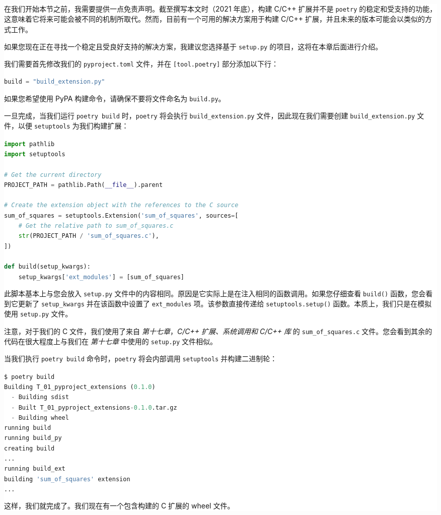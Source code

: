 在我们开始本节之前，我需要提供一点免责声明。截至撰写本文时（2021 年底），构建 C/C++ 扩展并不是 `poetry` 的稳定和受支持的功能，这意味着它将来可能会被不同的机制所取代。然而，目前有一个可用的解决方案用于构建 C/C++ 扩展，并且未来的版本可能会以类似的方式工作。

如果您现在正在寻找一个稳定且受良好支持的解决方案，我建议您选择基于 `setup.py` 的项目，这将在本章后面进行介绍。

我们需要首先修改我们的 `pyproject.toml` 文件，并在 `[tool.poetry]` 部分添加以下行：

```py
build = "build_extension.py" 
```

如果您希望使用 PyPA 构建命令，请确保不要将文件命名为 `build.py`。

一旦完成，当我们运行 `poetry build` 时，`poetry` 将会执行 `build_extension.py` 文件，因此现在我们需要创建 `build_extension.py` 文件，以便 `setuptools` 为我们构建扩展：

```py
import pathlib
import setuptools

# Get the current directory
PROJECT_PATH = pathlib.Path(__file__).parent

# Create the extension object with the references to the C source
sum_of_squares = setuptools.Extension('sum_of_squares', sources=[
    # Get the relative path to sum_of_squares.c
    str(PROJECT_PATH / 'sum_of_squares.c'),
])

def build(setup_kwargs):
    setup_kwargs['ext_modules'] = [sum_of_squares] 
```

此脚本基本上与您会放入 `setup.py` 文件中的内容相同。原因是它实际上是在注入相同的函数调用。如果您仔细查看 `build()` 函数，您会看到它更新了 `setup_kwargs` 并在该函数中设置了 `ext_modules` 项。该参数直接传递给 `setuptools.setup()` 函数。本质上，我们只是在模拟使用 `setup.py` 文件。

注意，对于我们的 C 文件，我们使用了来自 *第十七章*，*C/C++ 扩展、系统调用和 C/C++ 库* 的 `sum_of_squares.c` 文件。您会看到其余的代码在很大程度上与我们在 *第十七章* 中使用的 `setup.py` 文件相似。

当我们执行 `poetry build` 命令时，`poetry` 将会内部调用 `setuptools` 并构建二进制轮：

```py
$ poetry build
Building T_01_pyproject_extensions (0.1.0)
  - Building sdist
  - Built T_01_pyproject_extensions-0.1.0.tar.gz
  - Building wheel
running build
running build_py
creating build
...
running build_ext
building 'sum_of_squares' extension
... 
```

这样，我们就完成了。我们现在有一个包含构建的 C 扩展的 wheel 文件。
